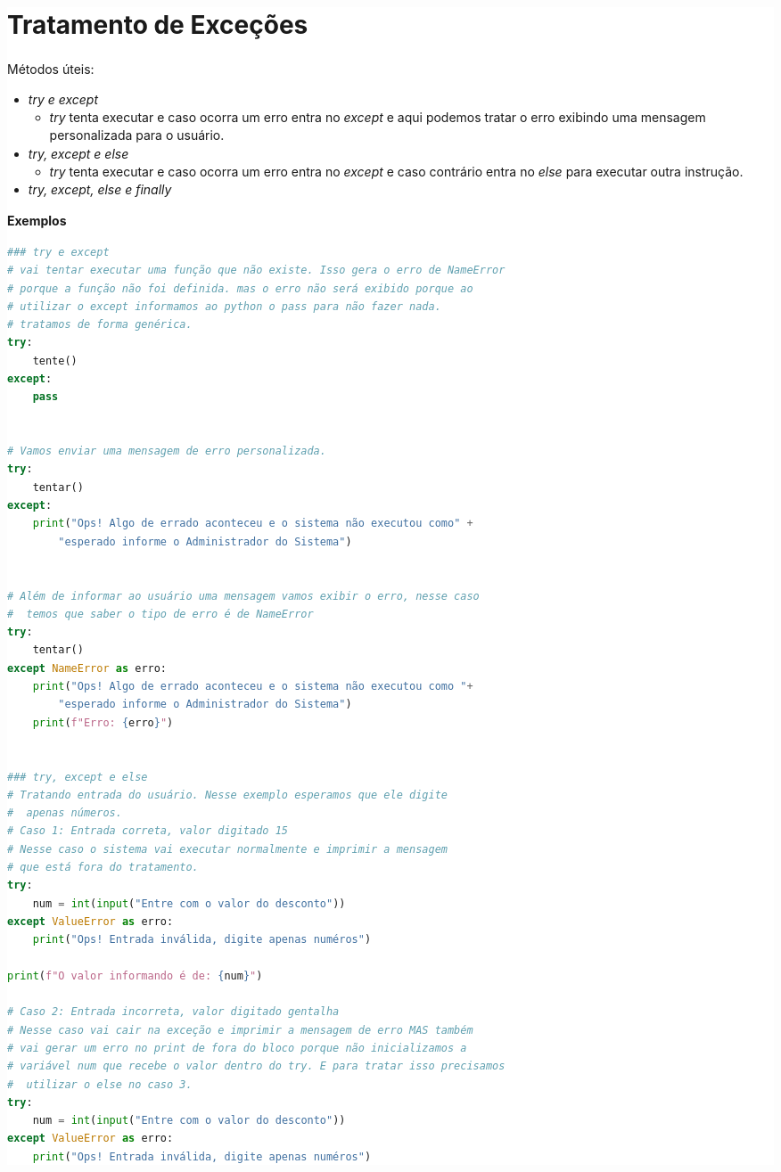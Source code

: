 # Tratamento de Exceções
Métodos úteis:
- *try e except*
	- *try* tenta executar e caso ocorra um erro entra no *except* e aqui 
	podemos tratar o erro exibindo uma mensagem personalizada para o usuário.
- *try, except e else*
	- *try* tenta executar e caso ocorra um erro entra no *except* e caso 
	contrário entra no *else* para executar outra instrução.
- *try, except, else e finally*

**Exemplos**
```python
### try e except
# vai tentar executar uma função que não existe. Isso gera o erro de NameError
# porque a função não foi definida. mas o erro não será exibido porque ao 
# utilizar o except informamos ao python o pass para não fazer nada.
# tratamos de forma genérica.
try:
	tente()
except:
	pass


# Vamos enviar uma mensagem de erro personalizada.
try:
	tentar()
except:
	print("Ops! Algo de errado aconteceu e o sistema não executou como" + 
		"esperado informe o Administrador do Sistema")


# Além de informar ao usuário uma mensagem vamos exibir o erro, nesse caso
#  temos que saber o tipo de erro é de NameError
try:
	tentar()
except NameError as erro:
	print("Ops! Algo de errado aconteceu e o sistema não executou como "+
		"esperado informe o Administrador do Sistema")
	print(f"Erro: {erro}")


### try, except e else
# Tratando entrada do usuário. Nesse exemplo esperamos que ele digite
#  apenas números.
# Caso 1: Entrada correta, valor digitado 15
# Nesse caso o sistema vai executar normalmente e imprimir a mensagem 
# que está fora do tratamento.
try:
	num = int(input("Entre com o valor do desconto"))
except ValueError as erro:
	print("Ops! Entrada inválida, digite apenas numéros")

print(f"O valor informando é de: {num}")

# Caso 2: Entrada incorreta, valor digitado gentalha
# Nesse caso vai cair na exceção e imprimir a mensagem de erro MAS também 
# vai gerar um erro no print de fora do bloco porque não inicializamos a 
# variável num que recebe o valor dentro do try. E para tratar isso precisamos
#  utilizar o else no caso 3.
try:
	num = int(input("Entre com o valor do desconto"))
except ValueError as erro:
	print("Ops! Entrada inválida, digite apenas numéros")
```